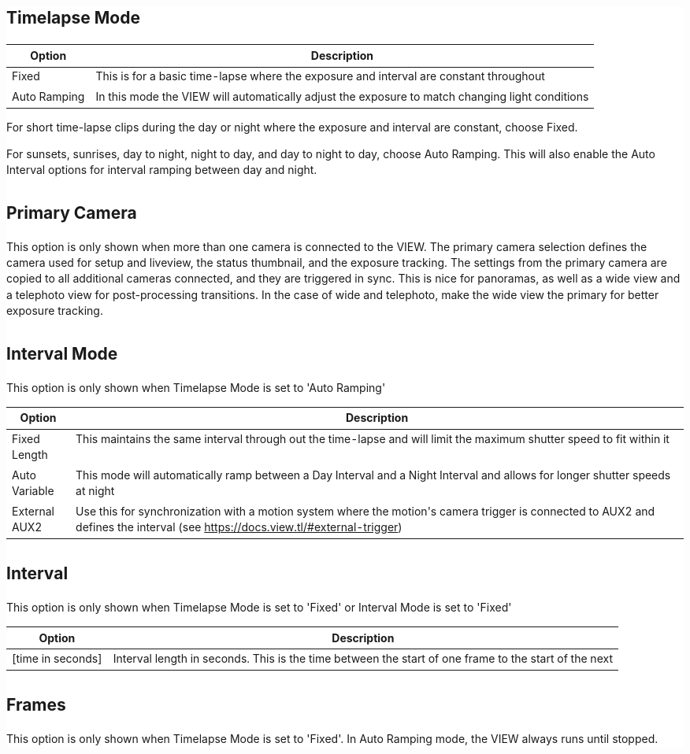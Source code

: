 ## Timelapse Mode

Option | Description
------ | -------
Fixed | This is for a basic time-lapse where the exposure and interval are constant throughout
Auto Ramping | In this mode the VIEW will automatically adjust the exposure to match changing light conditions

For short time-lapse clips during the day or night where the exposure and interval are constant, choose Fixed.

For sunsets, sunrises, day to night, night to day, and day to night to day, choose Auto Ramping.  This will also enable the Auto Interval options for interval ramping between day and night.

## Primary Camera

This option is only shown when more than one camera is connected to the VIEW.  The primary camera selection defines the camera used for setup and liveview, the status thumbnail, and the exposure tracking.  The settings from the primary camera are copied to all additional cameras connected, and they are triggered in sync.  This is nice for panoramas, as well as a wide view and a telephoto view for post-processing transitions.  In the case of wide and telephoto, make the wide view the primary for better exposure tracking.


## Interval Mode

This option is only shown when Timelapse Mode is set to 'Auto Ramping'

Option | Description
------ | -------
Fixed Length | This maintains the same interval through out the time-lapse and will limit the maximum shutter speed to fit within it
Auto Variable | This mode will automatically ramp between a Day Interval and a Night Interval and allows for longer shutter speeds at night
External AUX2 | Use this for synchronization with a motion system where the motion's camera trigger is connected to AUX2 and defines the interval (see <https://docs.view.tl/#external-trigger>)


## Interval

This option is only shown when Timelapse Mode is set to 'Fixed' or Interval Mode is set to 'Fixed'

Option | Description
------ | -------
[time in seconds] | Interval length in seconds.  This is the time between the start of one frame to the start of the next


## Frames

This option is only shown when Timelapse Mode is set to 'Fixed'. In Auto Ramping mode, the VIEW always runs until stopped.
